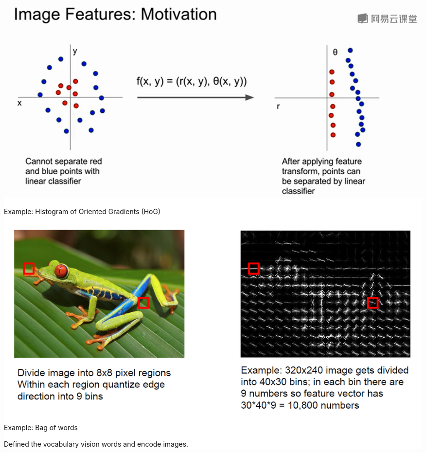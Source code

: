 ![](/img/Notes/2023-05/cs231n/image-20200529161029046.png)

Example: Histogram of Oriented Gradients (HoG)

![](/img/Notes/2023-05/cs231n/image-20210103230339533.png)

Example: Bag of words

Defined the vocabulary vision words and encode images.
